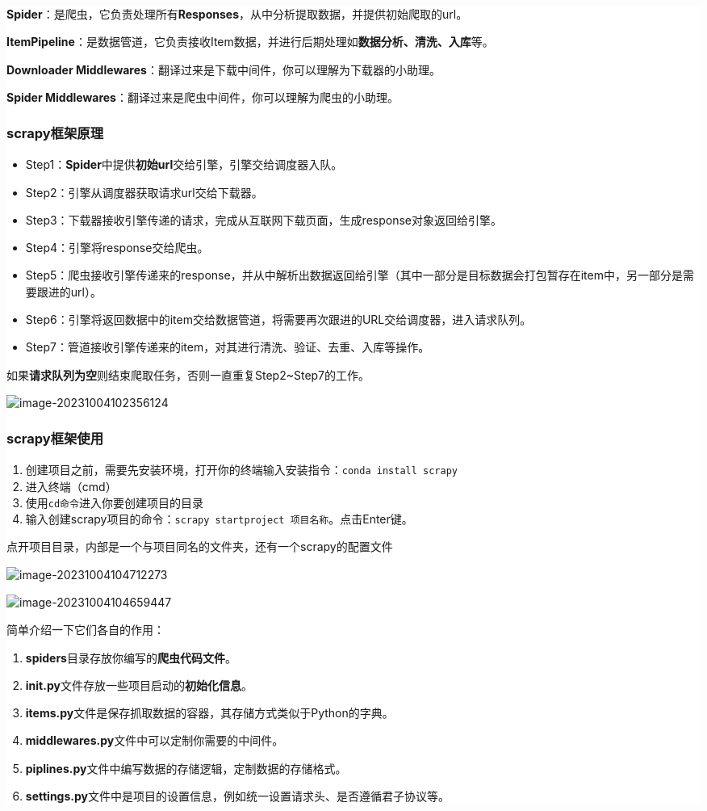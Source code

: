**Spider**：是爬虫，它负责处理所有**Responses**，从中分析提取数据，并提供初始爬取的url。

**ItemPipeline**：是数据管道，它负责接收Item数据，并进行后期处理如**数据分析、清洗、入库**等。

**Downloader Middlewares**：翻译过来是下载中间件，你可以理解为下载器的小助理。

**Spider Middlewares**：翻译过来是爬虫中间件，你可以理解为爬虫的小助理。



### scrapy框架原理

- Step1：**Spider**中提供**初始url**交给引擎，引擎交给调度器入队。

- Step2：引擎从调度器获取请求url交给下载器。

- Step3：下载器接收引擎传递的请求，完成从互联网下载页面，生成response对象返回给引擎。

- Step4：引擎将response交给爬虫。

- Step5：爬虫接收引擎传递来的response，并从中解析出数据返回给引擎（其中一部分是目标数据会打包暂存在item中，另一部分是需要跟进的url）。

- Step6：引擎将返回数据中的item交给数据管道，将需要再次跟进的URL交给调度器，进入请求队列。

- Step7：管道接收引擎传递来的item，对其进行清洗、验证、去重、入库等操作。

如果**请求队列为空**则结束爬取任务，否则一直重复Step2~Step7的工作。

![image-20231004102356124](C:\Users\65324\AppData\Roaming\Typora\typora-user-images\image-20231004102356124.png)



### scrapy框架使用

1. 创建项目之前，需要先安装环境，打开你的终端输入安装指令：`conda install scrapy`
2. 进入终端（cmd）
3. 使用`cd命令`进入你要创建项目的目录
4. 输入创建scrapy项目的命令：`scrapy startproject 项目名称`。点击Enter键。



点开项目目录，内部是一个与项目同名的文件夹，还有一个scrapy的配置文件

![image-20231004104712273](C:\Users\65324\AppData\Roaming\Typora\typora-user-images\image-20231004104712273.png)



![image-20231004104659447](C:\Users\65324\AppData\Roaming\Typora\typora-user-images\image-20231004104659447.png)

简单介绍一下它们各自的作用：

1. **spiders**目录存放你编写的**爬虫代码文件**。

2. **init.py**文件存放一些项目启动的**初始化信息**。

3. **items.py**文件是保存抓取数据的容器，其存储方式类似于Python的字典。

4. **middlewares.py**文件中可以定制你需要的中间件。

5. **piplines.py**文件中编写数据的存储逻辑，定制数据的存储格式。

6. **settings.py**文件中是项目的设置信息，例如统一设置请求头、是否遵循君子协议等。
